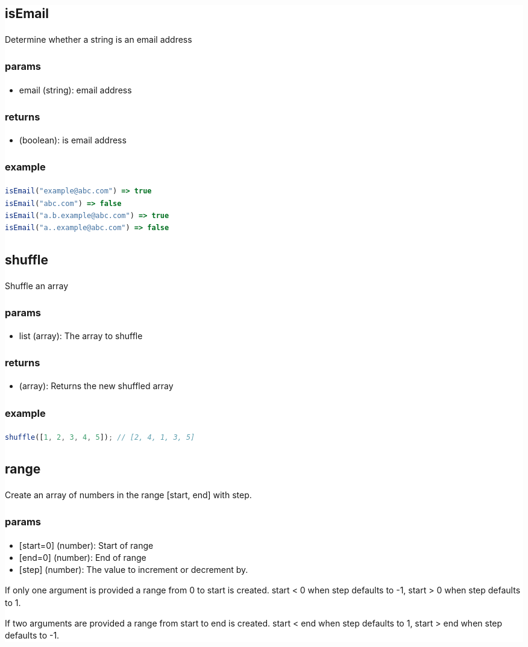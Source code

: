 ## isEmail

Determine whether a string is an email address

### params

-   email (string): email address

### returns

-   (boolean): is email address

### example

```js
isEmail("example@abc.com") => true
isEmail("abc.com") => false
isEmail("a.b.example@abc.com") => true
isEmail("a..example@abc.com") => false
```

## shuffle

Shuffle an array

### params

-   list (array): The array to shuffle

### returns

-   (array): Returns the new shuffled array

### example

```js
shuffle([1, 2, 3, 4, 5]); // [2, 4, 1, 3, 5]
```

## range

Create an array of numbers in the range [start, end] with step.

### params

-   [start=0] (number): Start of range
-   [end=0] (number): End of range
-   [step] (number): The value to increment or decrement by.

If only one argument is provided a range from 0 to start is created. start < 0 when step defaults to -1, start > 0 when step defaults to 1.

If two arguments are provided a range from start to end is created. start < end when step defaults to 1, start > end when step defaults to -1.
